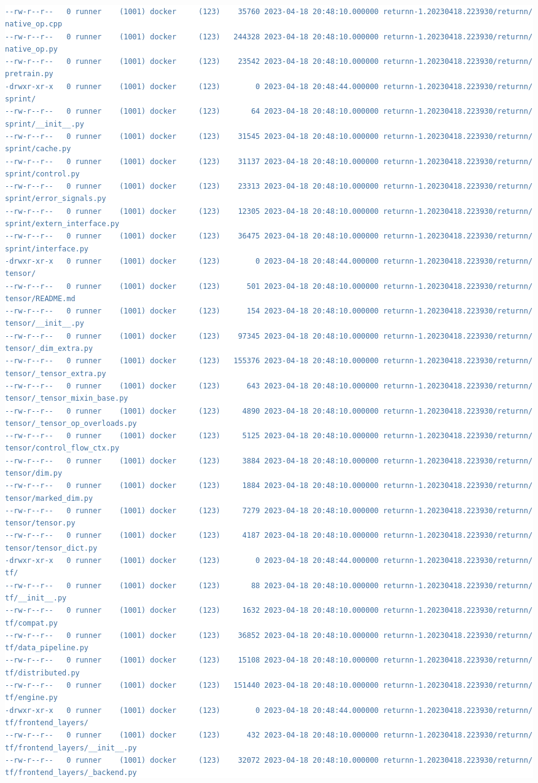 ```diff
--rw-r--r--   0 runner    (1001) docker     (123)    35760 2023-04-18 20:48:10.000000 returnn-1.20230418.223930/returnn/native_op.cpp
--rw-r--r--   0 runner    (1001) docker     (123)   244328 2023-04-18 20:48:10.000000 returnn-1.20230418.223930/returnn/native_op.py
--rw-r--r--   0 runner    (1001) docker     (123)    23542 2023-04-18 20:48:10.000000 returnn-1.20230418.223930/returnn/pretrain.py
-drwxr-xr-x   0 runner    (1001) docker     (123)        0 2023-04-18 20:48:44.000000 returnn-1.20230418.223930/returnn/sprint/
--rw-r--r--   0 runner    (1001) docker     (123)       64 2023-04-18 20:48:10.000000 returnn-1.20230418.223930/returnn/sprint/__init__.py
--rw-r--r--   0 runner    (1001) docker     (123)    31545 2023-04-18 20:48:10.000000 returnn-1.20230418.223930/returnn/sprint/cache.py
--rw-r--r--   0 runner    (1001) docker     (123)    31137 2023-04-18 20:48:10.000000 returnn-1.20230418.223930/returnn/sprint/control.py
--rw-r--r--   0 runner    (1001) docker     (123)    23313 2023-04-18 20:48:10.000000 returnn-1.20230418.223930/returnn/sprint/error_signals.py
--rw-r--r--   0 runner    (1001) docker     (123)    12305 2023-04-18 20:48:10.000000 returnn-1.20230418.223930/returnn/sprint/extern_interface.py
--rw-r--r--   0 runner    (1001) docker     (123)    36475 2023-04-18 20:48:10.000000 returnn-1.20230418.223930/returnn/sprint/interface.py
-drwxr-xr-x   0 runner    (1001) docker     (123)        0 2023-04-18 20:48:44.000000 returnn-1.20230418.223930/returnn/tensor/
--rw-r--r--   0 runner    (1001) docker     (123)      501 2023-04-18 20:48:10.000000 returnn-1.20230418.223930/returnn/tensor/README.md
--rw-r--r--   0 runner    (1001) docker     (123)      154 2023-04-18 20:48:10.000000 returnn-1.20230418.223930/returnn/tensor/__init__.py
--rw-r--r--   0 runner    (1001) docker     (123)    97345 2023-04-18 20:48:10.000000 returnn-1.20230418.223930/returnn/tensor/_dim_extra.py
--rw-r--r--   0 runner    (1001) docker     (123)   155376 2023-04-18 20:48:10.000000 returnn-1.20230418.223930/returnn/tensor/_tensor_extra.py
--rw-r--r--   0 runner    (1001) docker     (123)      643 2023-04-18 20:48:10.000000 returnn-1.20230418.223930/returnn/tensor/_tensor_mixin_base.py
--rw-r--r--   0 runner    (1001) docker     (123)     4890 2023-04-18 20:48:10.000000 returnn-1.20230418.223930/returnn/tensor/_tensor_op_overloads.py
--rw-r--r--   0 runner    (1001) docker     (123)     5125 2023-04-18 20:48:10.000000 returnn-1.20230418.223930/returnn/tensor/control_flow_ctx.py
--rw-r--r--   0 runner    (1001) docker     (123)     3884 2023-04-18 20:48:10.000000 returnn-1.20230418.223930/returnn/tensor/dim.py
--rw-r--r--   0 runner    (1001) docker     (123)     1884 2023-04-18 20:48:10.000000 returnn-1.20230418.223930/returnn/tensor/marked_dim.py
--rw-r--r--   0 runner    (1001) docker     (123)     7279 2023-04-18 20:48:10.000000 returnn-1.20230418.223930/returnn/tensor/tensor.py
--rw-r--r--   0 runner    (1001) docker     (123)     4187 2023-04-18 20:48:10.000000 returnn-1.20230418.223930/returnn/tensor/tensor_dict.py
-drwxr-xr-x   0 runner    (1001) docker     (123)        0 2023-04-18 20:48:44.000000 returnn-1.20230418.223930/returnn/tf/
--rw-r--r--   0 runner    (1001) docker     (123)       88 2023-04-18 20:48:10.000000 returnn-1.20230418.223930/returnn/tf/__init__.py
--rw-r--r--   0 runner    (1001) docker     (123)     1632 2023-04-18 20:48:10.000000 returnn-1.20230418.223930/returnn/tf/compat.py
--rw-r--r--   0 runner    (1001) docker     (123)    36852 2023-04-18 20:48:10.000000 returnn-1.20230418.223930/returnn/tf/data_pipeline.py
--rw-r--r--   0 runner    (1001) docker     (123)    15108 2023-04-18 20:48:10.000000 returnn-1.20230418.223930/returnn/tf/distributed.py
--rw-r--r--   0 runner    (1001) docker     (123)   151440 2023-04-18 20:48:10.000000 returnn-1.20230418.223930/returnn/tf/engine.py
-drwxr-xr-x   0 runner    (1001) docker     (123)        0 2023-04-18 20:48:44.000000 returnn-1.20230418.223930/returnn/tf/frontend_layers/
--rw-r--r--   0 runner    (1001) docker     (123)      432 2023-04-18 20:48:10.000000 returnn-1.20230418.223930/returnn/tf/frontend_layers/__init__.py
--rw-r--r--   0 runner    (1001) docker     (123)    32072 2023-04-18 20:48:10.000000 returnn-1.20230418.223930/returnn/tf/frontend_layers/_backend.py
```